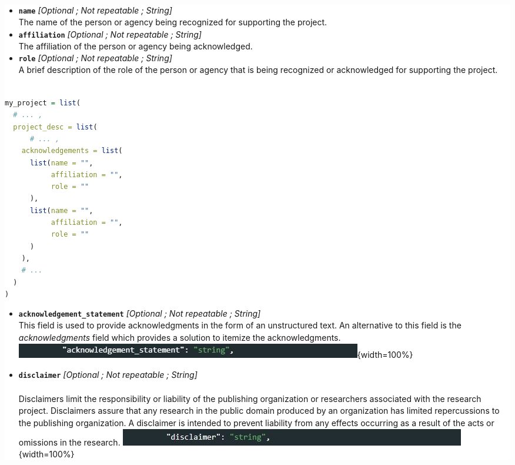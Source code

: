   - **`name`** *[Optional ; Not repeatable ; String]* <br>
  The name of the person or agency being recognized for supporting the project.
  - **`affiliation`** *[Optional ; Not repeatable ; String]* <br>
  The affiliation of the person or agency being acknowledged.
  - **`role`** *[Optional ; Not repeatable ; String]* <br>
  A brief description of the role of the person or agency that is being recognized or acknowledged for supporting the project.<br><br>


  
  ```r
  my_project = list(
    # ... ,
    project_desc = list(
  		# ... ,
      acknowledgements = list(
        list(name = "", 
             affiliation = "",
             role = ""
        ),
        list(name = "", 
             affiliation = "",
             role = ""
        )
      ),
      # ...
    )
  )  
  ```




 
 
 
 
 
 

- **`acknowledgement_statement`** *[Optional ; Not repeatable ; String]* <br> 
This field is used to provide acknowledgments in the form of an unstructured text. An alternative to this field is the *acknowledgments* field which provides a solution to itemize the acknowledgments. 
![](./images/ReDoc_scripts_18b.JPG){width=100%}



 
 
 
 
 
 

- **`disclaimer`** *[Optional ; Not repeatable ; String]* <br>  
Disclaimers limit the responsibility or liability of the publishing organization or researchers associated with the research project. Disclaimers assure that any research in the public domain produced by an organization has limited repercussions to the publishing organization. A disclaimer is intended to prevent liability from any effects occurring as a result of the acts or omissions in the research. 
![](./images/ReDoc_scripts_36.JPG){width=100%} 
